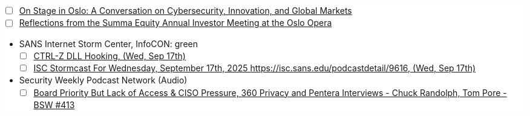   - [ ] [On Stage in Oslo: A Conversation on Cybersecurity, Innovation, and Global Markets](https://raffy.ch/blog/2025/09/17/on-stage-in-oslo-a-conversation-on-cybersecurity-innovation-and-global-markets/)
  - [ ] [Reflections from the Summa Equity Annual Investor Meeting at the Oslo Opera](https://raffy.ch/blog/2025/09/17/reflections-from-the-summa-equity-annual-investor-meeting-at-the-oslo-opera/)
- SANS Internet Storm Center, InfoCON: green
  - [ ] [CTRL-Z DLL Hooking, (Wed, Sep 17th)](https://isc.sans.edu/diary/rss/32294)
  - [ ] [ISC Stormcast For Wednesday, September 17th, 2025 https://isc.sans.edu/podcastdetail/9616, (Wed, Sep 17th)](https://isc.sans.edu/diary/rss/32292)
- Security Weekly Podcast Network (Audio)
  - [ ] [Board Priority But Lack of Access & CISO Pressure, 360 Privacy and Pentera Interviews - Chuck Randolph, Tom Pore - BSW #413](http://sites.libsyn.com/18678/board-priority-but-lack-of-access-ciso-pressure-360-privacy-and-pentera-interviews-chuck-randolph-tom-pore-bsw-413)
